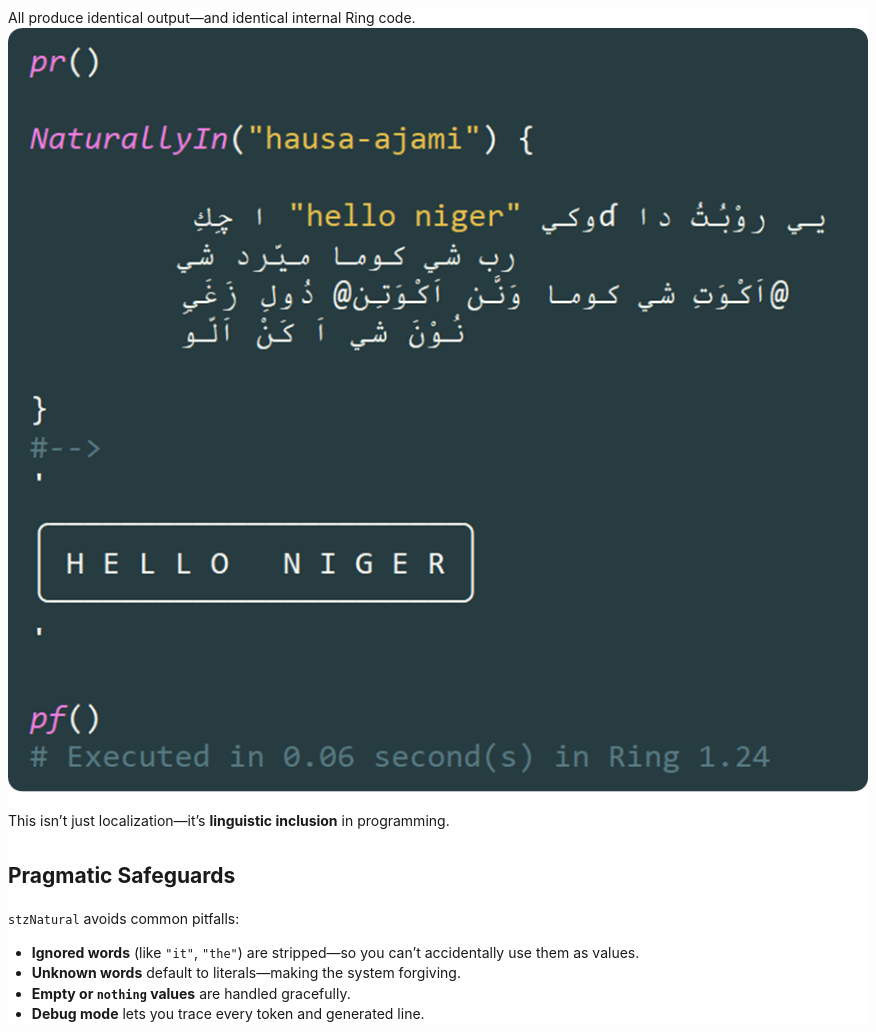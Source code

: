All produce identical output—and identical internal Ring code.![stznatural-hausa-ajami.png](./images/stznatural-hausa-ajami.png)

This isn’t just localization—it’s **linguistic inclusion** in programming.


## Pragmatic Safeguards

`stzNatural` avoids common pitfalls:

- **Ignored words** (like `"it"`, `"the"`) are stripped—so you can’t accidentally use them as values.
- **Unknown words** default to literals—making the system forgiving.
- **Empty or `nothing` values** are handled gracefully.
- **Debug mode** lets you trace every token and generated line.
